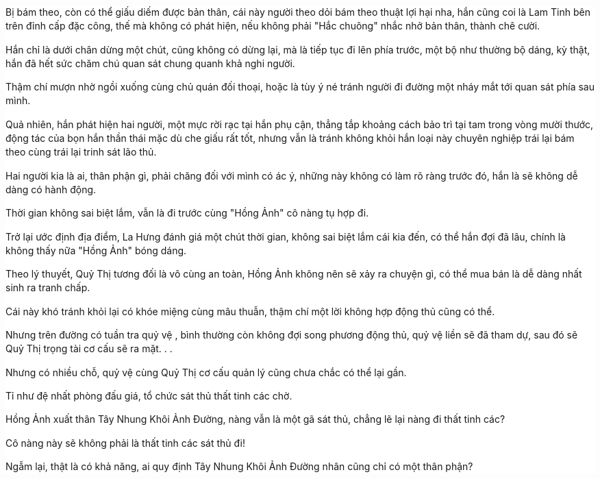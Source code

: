 Bị bám theo, còn có thể giấu diếm được bản thân, cái này người theo dỏi bám theo thuật lợi hại nha, hắn cũng coi là Lam Tinh bên trên đỉnh cấp đặc công, thế mà không có phát hiện, nếu không phải "Hắc chuông" nhắc nhở bản thân, thành chê cười.

Hắn chỉ là dưới chân dừng một chút, cũng không có dừng lại, mà là tiếp tục đi lên phía trước, một bộ như thường bộ dáng, kỳ thật, hắn đã hết sức chăm chú quan sát chung quanh khả nghi người.

Thậm chí mượn nhờ ngồi xuống cùng chủ quán đối thoại, hoặc là tùy ý né tránh người đi đường một nháy mắt tới quan sát phía sau mình.

Quả nhiên, hắn phát hiện hai người, một mực rời rạc tại hắn phụ cận, thẳng tắp khoảng cách bảo trì tại tam trong vòng mười thước, động tác của bọn hắn thần thái mặc dù che giấu rất tốt, nhưng vẫn là tránh không khỏi hắn loại này chuyên nghiệp trái lại bám theo cùng trái lại trinh sát lão thủ.

Hai người kia là ai, thân phận gì, phải chăng đối với mình có ác ý, những này không có làm rõ ràng trước đó, hắn là sẽ không dễ dàng có hành động.

Thời gian không sai biệt lắm, vẫn là đi trước cùng "Hồng Ảnh" cô nàng tụ hợp đi.

Trở lại ước định địa điểm, La Hưng đánh giá một chút thời gian, không sai biệt lắm cái kia đến, có thể hắn đợi đã lâu, chính là không thấy nữa "Hồng Ảnh" bóng dáng.

Theo lý thuyết, Quỷ Thị tương đối là vô cùng an toàn, Hồng Ảnh không nên sẽ xảy ra chuyện gì, có thể mua bán là dễ dàng nhất sinh ra tranh chấp.

Cái này khó tránh khỏi lại có khóe miệng cùng mâu thuẫn, thậm chí một lời không hợp động thủ cũng có thể.

Nhưng trên đường có tuần tra quỷ vệ , bình thường còn không đợi song phương động thủ, quỷ vệ liền sẽ đã tham dự, sau đó sẽ Quỷ Thị trọng tài cơ cấu sẽ ra mặt. . .

Nhưng có nhiều chỗ, quỷ vệ cùng Quỷ Thị cơ cấu quản lý cũng chưa chắc có thể lại gần.

Tỉ như đệ nhất phòng đấu giá, tổ chức sát thủ thất tinh các chờ.

Hồng Ảnh xuất thân Tây Nhung Khôi Ảnh Đường, nàng vẫn là một gã sát thủ, chẳng lẽ lại nàng đi thất tinh các?

Cô nàng này sẽ không phải là thất tinh các sát thủ đi!

Ngẫm lại, thật là có khả năng, ai quy định Tây Nhung Khôi Ảnh Đường nhân cũng chỉ có một thân phận?




